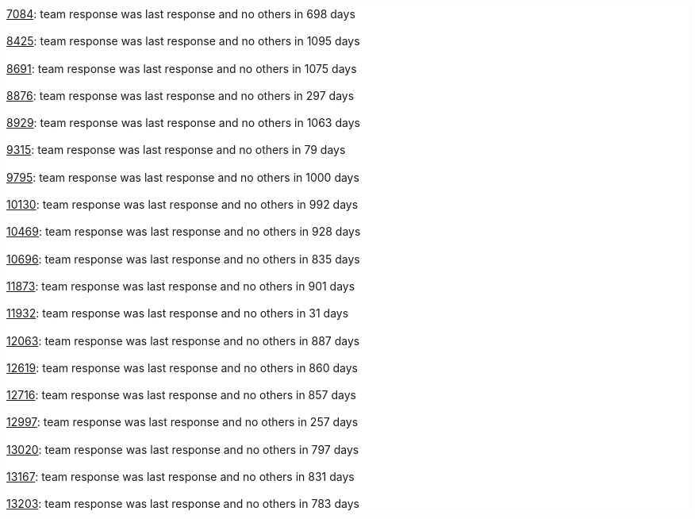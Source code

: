   [7084](https://github.com/microsoft/vscode-python/issues/7084 "An option to disable auto update feature"): team response was last response and no others in 698 days

  [8425](https://github.com/microsoft/vscode-python/issues/8425 "Make sure tests generated by pytest plugins are not ignored."): team response was last response and no others in 1095 days

  [8691](https://github.com/microsoft/vscode-python/issues/8691 "Support docstring templates / generate docstrings"): team response was last response and no others in 1075 days

  [8876](https://github.com/microsoft/vscode-python/issues/8876 "Add prompt for arguments when launching debugger"): team response was last response and no others in 297 days

  [8929](https://github.com/microsoft/vscode-python/issues/8929 "Add unit and functional tests for TestDisplay class in client/testing/display/picker.ts"): team response was last response and no others in 1063 days

  [9315](https://github.com/microsoft/vscode-python/issues/9315 "Plans to support the pyflakes linter?"): team response was last response and no others in 79 days

  [9795](https://github.com/microsoft/vscode-python/issues/9795 "Support detecting `bash.bat` shells correctly"): team response was last response and no others in 1000 days

  [10130](https://github.com/microsoft/vscode-python/issues/10130 "Allow Play Button to Run as Module"): team response was last response and no others in 992 days

  [10469](https://github.com/microsoft/vscode-python/issues/10469 "Test discovery fails if package is not installed"): team response was last response and no others in 928 days

  [10696](https://github.com/microsoft/vscode-python/issues/10696 "Do not install `black` with `--pre` flag"): team response was last response and no others in 835 days

  [11873](https://github.com/microsoft/vscode-python/issues/11873 "Take Visual studio code proxy settings and use them when installing packages e.g. pylint"): team response was last response and no others in 901 days

  [11932](https://github.com/microsoft/vscode-python/issues/11932 "Add &quot;Run Tests&quot; to launch.json"): team response was last response and no others in 31 days

  [12063](https://github.com/microsoft/vscode-python/issues/12063 "allow usage of unittest's load_tests protocol in python unit tests"): team response was last response and no others in 887 days

  [12619](https://github.com/microsoft/vscode-python/issues/12619 "Consider changing default Mypy Arguments setting to avoid spurious errors when used with warn_unused_ignores"): team response was last response and no others in 860 days

  [12716](https://github.com/microsoft/vscode-python/issues/12716 "Opt into debugSessionOptions compact flag"): team response was last response and no others in 857 days

  [12997](https://github.com/microsoft/vscode-python/issues/12997 "launch.json &quot;args&quot; don't get passed to pytest unittests"): team response was last response and no others in 257 days

  [13020](https://github.com/microsoft/vscode-python/issues/13020 "Test discovery with pytest fails when import pre_commit.main"): team response was last response and no others in 797 days

  [13167](https://github.com/microsoft/vscode-python/issues/13167 "Easy and quick way to disable/change linter rule"): team response was last response and no others in 831 days

  [13203](https://github.com/microsoft/vscode-python/issues/13203 "Enhanced f-string completion"): team response was last response and no others in 783 days
